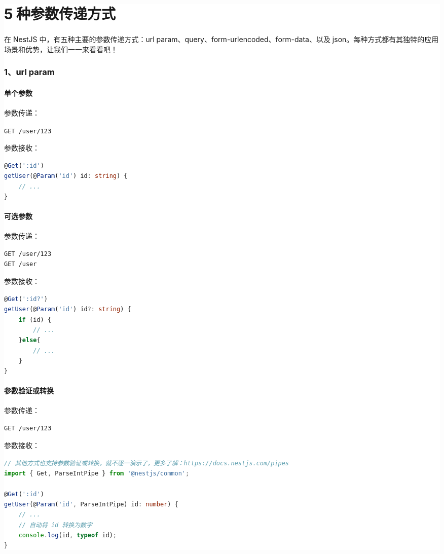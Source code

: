 # 5 种参数传递方式

在 NestJS 中，有五种主要的参数传递方式：url param、query、form-urlencoded、form-data、以及 json。每种方式都有其独特的应用场景和优势，让我们一一来看看吧！

### 1、url param

#### 单个参数

参数传递：

```
GET /user/123
```

参数接收：

```ts
@Get(':id')
getUser(@Param('id') id: string) {
    // ...
}
```

#### 可选参数

参数传递：

```
GET /user/123
GET /user
```

参数接收：

```ts
@Get(':id?')
getUser(@Param('id') id?: string) {
    if (id) {
        // ...
    }else{
        // ...
    }
}
```

#### 参数验证或转换

参数传递：

```
GET /user/123
```

参数接收：

```ts
// 其他方式也支持参数验证或转换，就不逐一演示了，更多了解：https://docs.nestjs.com/pipes
import { Get, ParseIntPipe } from '@nestjs/common';

@Get(':id')
getUser(@Param('id', ParseIntPipe) id: number) {
    // ...
    // 自动将 id 转换为数字
    console.log(id, typeof id);
}
```

